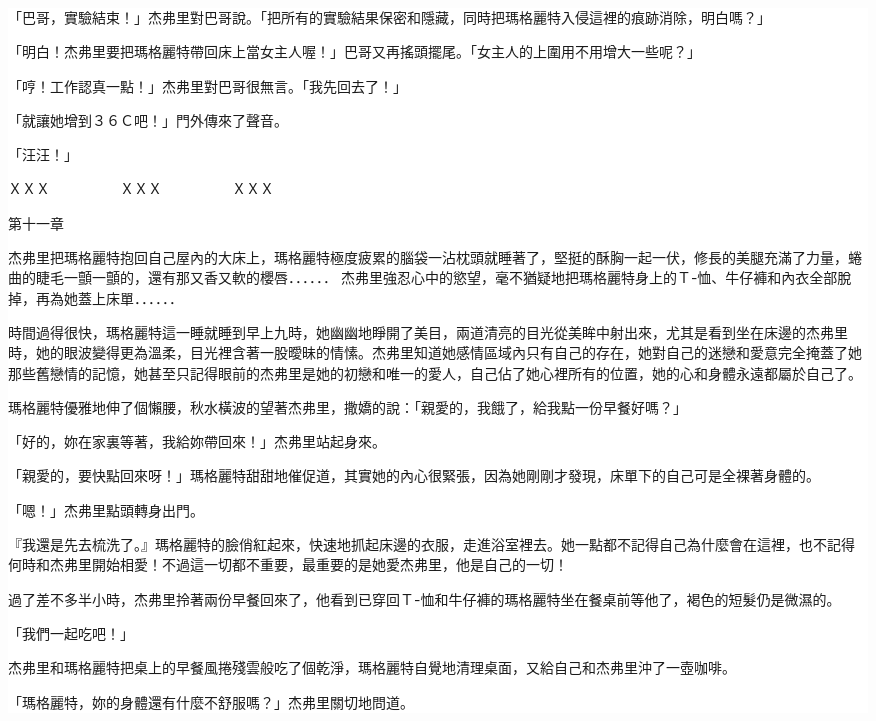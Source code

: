 

「巴哥，實驗結束！」杰弗里對巴哥說。「把所有的實驗結果保密和隱藏，同時把瑪格麗特入侵這裡的痕跡消除，明白嗎？」



「明白！杰弗里要把瑪格麗特帶回床上當女主人喔！」巴哥又再搖頭擺尾。「女主人的上圍用不用增大一些呢？」



「哼！工作認真一點！」杰弗里對巴哥很無言。「我先回去了！」



「就讓她增到３６Ｃ吧！」門外傳來了聲音。



「汪汪！」



ＸＸＸ　　　　　ＸＸＸ　　　　　ＸＸＸ



第十一章



杰弗里把瑪格麗特抱回自己屋內的大床上，瑪格麗特極度疲累的腦袋一沾枕頭就睡著了，堅挺的酥胸一起一伏，修長的美腿充滿了力量，蜷曲的睫毛一顫一顫的，還有那又香又軟的櫻唇．．．．．． 杰弗里強忍心中的慾望，毫不猶疑地把瑪格麗特身上的Ｔ-恤、牛仔褲和內衣全部脫掉，再為她蓋上床單．．．．．．



時間過得很快，瑪格麗特這一睡就睡到早上九時，她幽幽地睜開了美目，兩道清亮的目光從美眸中射出來，尤其是看到坐在床邊的杰弗里時，她的眼波變得更為溫柔，目光裡含著一股曖昧的情愫。杰弗里知道她感情區域內只有自己的存在，她對自己的迷戀和愛意完全掩蓋了她那些舊戀情的記憶，她甚至只記得眼前的杰弗里是她的初戀和唯一的愛人，自己佔了她心裡所有的位置，她的心和身體永遠都屬於自己了。



瑪格麗特優雅地伸了個懶腰，秋水橫波的望著杰弗里，撒嬌的說：「親愛的，我餓了，給我點一份早餐好嗎？」



「好的，妳在家裏等著，我給妳帶回來！」杰弗里站起身來。



「親愛的，要快點回來呀！」瑪格麗特甜甜地催促道，其實她的內心很緊張，因為她剛剛才發現，床單下的自己可是全裸著身體的。



「嗯！」杰弗里點頭轉身出門。



『我還是先去梳洗了。』瑪格麗特的臉俏紅起來，快速地抓起床邊的衣服，走進浴室裡去。她一點都不記得自己為什麼會在這裡，也不記得何時和杰弗里開始相愛！不過這一切都不重要，最重要的是她愛杰弗里，他是自己的一切！



過了差不多半小時，杰弗里拎著兩份早餐回來了，他看到已穿回Ｔ-恤和牛仔褲的瑪格麗特坐在餐桌前等他了，褐色的短髮仍是微濕的。



「我們一起吃吧！」



杰弗里和瑪格麗特把桌上的早餐風捲殘雲般吃了個乾淨，瑪格麗特自覺地清理桌面，又給自己和杰弗里沖了一壺咖啡。



「瑪格麗特，妳的身體還有什麼不舒服嗎？」杰弗里關切地問道。

